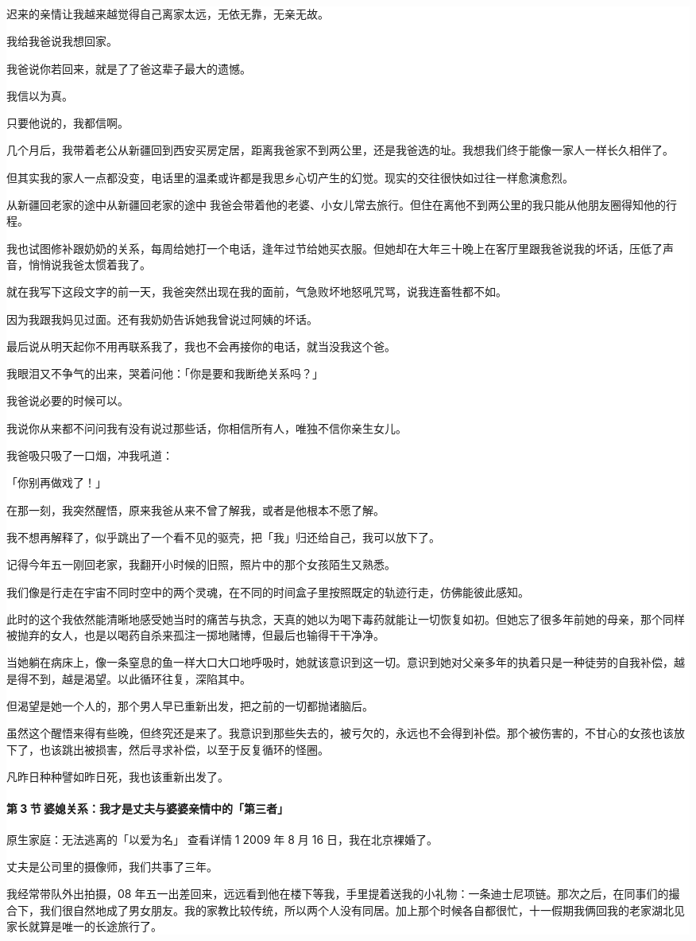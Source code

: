 迟来的亲情让我越来越觉得自己离家太远，无依无靠，无亲无故。

我给我爸说我想回家。

我爸说你若回来，就是了了爸这辈子最大的遗憾。

我信以为真。

只要他说的，我都信啊。

几个月后，我带着老公从新疆回到西安买房定居，距离我爸家不到两公里，还是我爸选的址。我想我们终于能像一家人一样长久相伴了。

但其实我的家人一点都没变，电话里的温柔或许都是我思乡心切产生的幻觉。现实的交往很快如过往一样愈演愈烈。

从新疆回老家的途中从新疆回老家的途中
我爸会带着他的老婆、小女儿常去旅行。但住在离他不到两公里的我只能从他朋友圈得知他的行程。

我也试图修补跟奶奶的关系，每周给她打一个电话，逢年过节给她买衣服。但她却在大年三十晚上在客厅里跟我爸说我的坏话，压低了声音，悄悄说我爸太惯着我了。

就在我写下这段文字的前一天，我爸突然出现在我的面前，气急败坏地怒吼咒骂，说我连畜牲都不如。

因为我跟我妈见过面。还有我奶奶告诉她我曾说过阿姨的坏话。

最后说从明天起你不用再联系我了，我也不会再接你的电话，就当没我这个爸。

我眼泪又不争气的出来，哭着问他：「你是要和我断绝关系吗？」

我爸说必要的时候可以。

我说你从来都不问问我有没有说过那些话，你相信所有人，唯独不信你亲生女儿。

我爸吸只吸了一口烟，冲我吼道：

「你别再做戏了！」

在那一刻，我突然醒悟，原来我爸从来不曾了解我，或者是他根本不愿了解。

我不想再解释了，似乎跳出了一个看不见的驱壳，把「我」归还给自己，我可以放下了。

记得今年五一刚回老家，我翻开小时候的旧照，照片中的那个女孩陌生又熟悉。

我们像是行走在宇宙不同时空中的两个灵魂，在不同的时间盒子里按照既定的轨迹行走，仿佛能彼此感知。

此时的这个我依然能清晰地感受她当时的痛苦与执念，天真的她以为喝下毒药就能让一切恢复如初。但她忘了很多年前她的母亲，那个同样被抛弃的女人，也是以喝药自杀来孤注一掷地赌博，但最后也输得干干净净。

当她躺在病床上，像一条窒息的鱼一样大口大口地呼吸时，她就该意识到这一切。意识到她对父亲多年的执着只是一种徒劳的自我补偿，越是得不到，越是渴望。以此循环往复，深陷其中。

但渴望是她一个人的，那个男人早已重新出发，把之前的一切都抛诸脑后。

虽然这个醒悟来得有些晚，但终究还是来了。我意识到那些失去的，被亏欠的，永远也不会得到补偿。那个被伤害的，不甘心的女孩也该放下了，也该跳出被损害，然后寻求补偿，以至于反复循环的怪圈。

凡昨日种种譬如昨日死，我也该重新出发了。

#### 第 3 节 婆媳关系：我才是丈夫与婆婆亲情中的「第三者」

原生家庭：无法逃离的「以爱为名」
查看详情
1
2009 年 8 月 16 日，我在北京裸婚了。

丈夫是公司里的摄像师，我们共事了三年。

我经常带队外出拍摄，08 年五一出差回来，远远看到他在楼下等我，手里提着送我的小礼物：一条迪士尼项链。那次之后，在同事们的撮合下，我们很自然地成了男女朋友。我的家教比较传统，所以两个人没有同居。加上那个时候各自都很忙，十一假期我俩回我的老家湖北见家长就算是唯一的长途旅行了。
